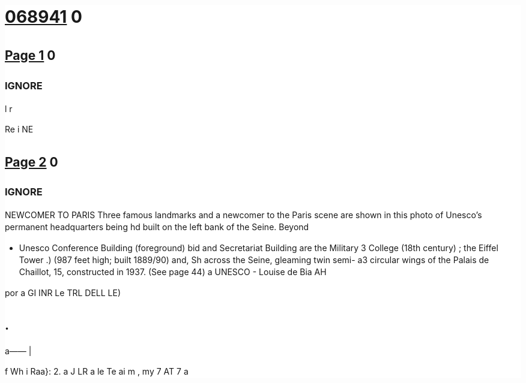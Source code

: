 # [068941](068941engo.pdf) 0

## [Page 1](068941engo.pdf#page=1) 0

### IGNORE

  
l
r
 
Re 
i 
NE 
 

## [Page 2](068941engo.pdf#page=2) 0

### IGNORE

NEWCOMER TO PARIS 
Three famous landmarks and a newcomer 
to the Paris scene are shown in this photo 
of Unesco’s permanent headquarters being 
hd built on the left bank of the Seine. Beyond 
- Unesco Conference Building (foreground) 
bid and Secretariat Building are the Military 
3 College (18th century) ; the Eiffel Tower 
.) (987 feet high; built 1889/90) and, 
Sh across the Seine, gleaming twin semi- 
a3 circular wings of the Palais de Chaillot, 
15, constructed in 1937. (See page 44) 
a 
UNESCO - Louise de Bia 
AH 
   
   
  
por a GI INR Le 
TRL DELL LE)    
   
. 
- 
a—— 
| 
  
  
f Wh i Raa}: 2. a J 
LR a le Te 
ai m 
, my 7 AT 7 a 
       
  
 